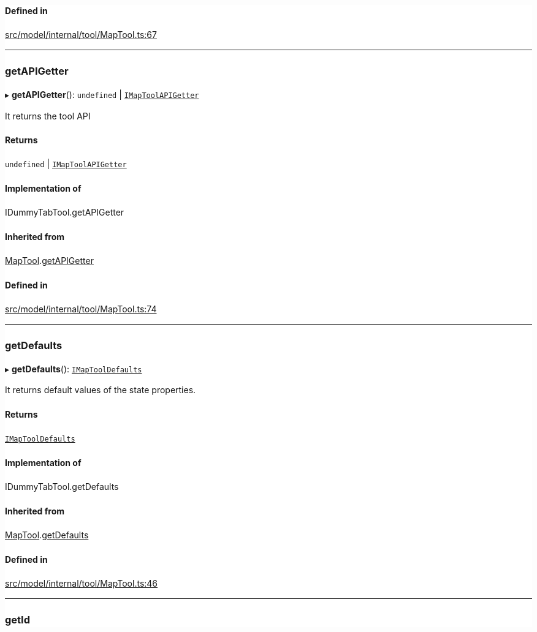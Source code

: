 #### Defined in

[src/model/internal/tool/MapTool.ts:67](https://github.com/geovisto/geovisto-map/blob/e22d774889dbc28cc1ec62933ecf6bab6690f172/src/model/internal/tool/MapTool.ts#L67)

___

### getAPIGetter

▸ **getAPIGetter**(): `undefined` \| [`IMapToolAPIGetter`](../modules.md#imaptoolapigetter)

It returns the tool API

#### Returns

`undefined` \| [`IMapToolAPIGetter`](../modules.md#imaptoolapigetter)

#### Implementation of

IDummyTabTool.getAPIGetter

#### Inherited from

[MapTool](MapTool.md).[getAPIGetter](MapTool.md#getapigetter)

#### Defined in

[src/model/internal/tool/MapTool.ts:74](https://github.com/geovisto/geovisto-map/blob/e22d774889dbc28cc1ec62933ecf6bab6690f172/src/model/internal/tool/MapTool.ts#L74)

___

### getDefaults

▸ **getDefaults**(): [`IMapToolDefaults`](../interfaces/IMapToolDefaults.md)

It returns default values of the state properties.

#### Returns

[`IMapToolDefaults`](../interfaces/IMapToolDefaults.md)

#### Implementation of

IDummyTabTool.getDefaults

#### Inherited from

[MapTool](MapTool.md).[getDefaults](MapTool.md#getdefaults)

#### Defined in

[src/model/internal/tool/MapTool.ts:46](https://github.com/geovisto/geovisto-map/blob/e22d774889dbc28cc1ec62933ecf6bab6690f172/src/model/internal/tool/MapTool.ts#L46)

___

### getId
